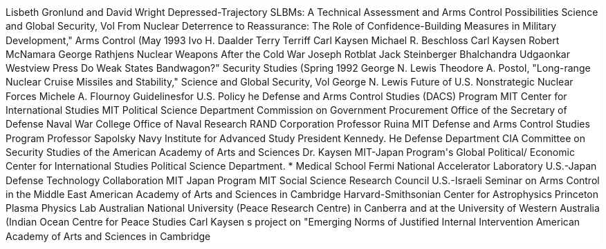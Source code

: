 Lisbeth Gronlund and 
David Wright
Depressed-Trajectory SLBMs: A Technical Assessment and Arms Control Possibilities
Science and Global Security, Vol
From Nuclear Deterrence to Reassurance: The Role of Confidence-Building Measures in Military Development," Arms Control (May 1993
Ivo H. Daalder
Terry Terriff
Carl Kaysen
Michael R. Beschloss
Carl Kaysen
Robert McNamara
George Rathjens
Nuclear Weapons After the Cold War
Joseph Rotblat
Jack Steinberger
Bhalchandra Udgaonkar
Westview Press
Do Weak States Bandwagon?" Security Studies (Spring 1992
George N. Lewis
Theodore A. Postol, "Long-range Nuclear Cruise Missiles and Stability," Science and Global Security, Vol
George N. Lewis
Future of U.S. Nonstrategic Nuclear Forces
Michele A. Flournoy
Guidelinesfor U.S. Policy
he 
Defense and Arms Control Studies (DACS) Program
MIT Center for International Studies
MIT Political Science Department
Commission on Government Procurement
Office of the Secretary of Defense
Naval War College
Office of Naval Research
RAND Corporation
Professor Ruina
MIT Defense and Arms Control Studies Program
Professor Sapolsky
Navy
Institute for Advanced Study
President Kennedy. He
Defense Department
CIA
Committee on Security Studies of the American Academy of Arts and Sciences
Dr. Kaysen
MIT-Japan Program's Global Political/ Economic
Center for International Studies
Political Science Department. * Medical School
Fermi National Accelerator Laboratory
U.S.-Japan Defense Technology Collaboration
MIT
Japan Program
MIT
Social Science Research Council
U.S.-Israeli Seminar on Arms Control in the Middle East
American Academy of Arts and Sciences in Cambridge
Harvard-Smithsonian Center for Astrophysics
Princeton Plasma Physics Lab
Australian National University (Peace Research Centre) in Canberra and at the University of Western Australia (Indian Ocean Centre for Peace Studies
Carl Kaysen
s project on "Emerging Norms of Justified Internal Intervention
American Academy of Arts and Sciences in Cambridge